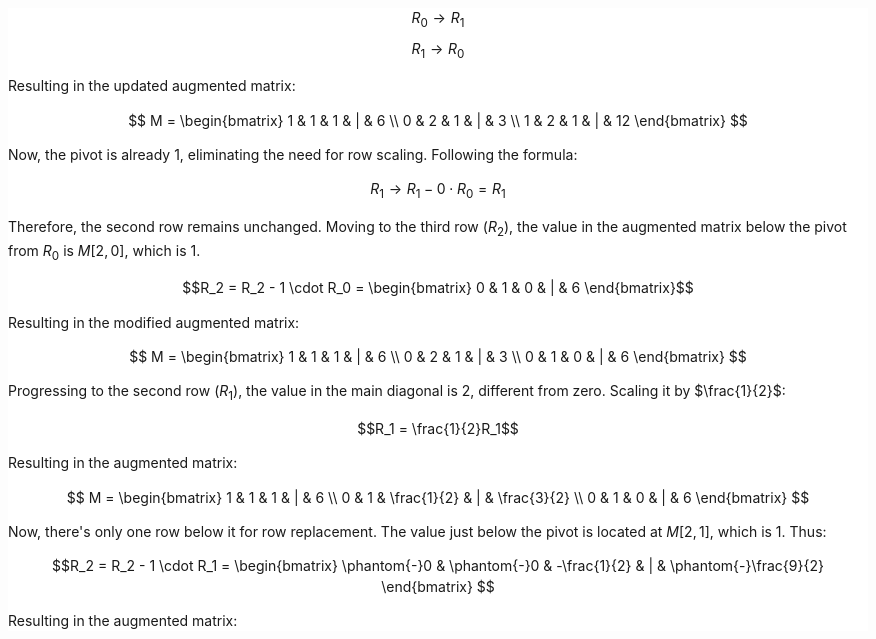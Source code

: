 $$R_0 \rightarrow R_1$$
$$R_1 \rightarrow R_0$$

Resulting in the updated augmented matrix:

$$
M = 
\begin{bmatrix} 
1 & 1 & 1 & | & 6 \\
0 & 2 & 1 & | & 3 \\
1 & 2 & 1 & | & 12 
\end{bmatrix}
$$

Now, the pivot is already $1$, eliminating the need for row scaling. Following the formula:

$$ R_1 \rightarrow  R_1 - 0 \cdot R_0 = R_1$$

Therefore, the second row remains unchanged. Moving to the third row ($R_2$), the value in the augmented matrix below the pivot from $R_0$ is $M[2,0]$, which is $1$.

$$R_2 = R_2 - 1 \cdot R_0 = \begin{bmatrix} 0 & 1 & 0 & | & 6  \end{bmatrix}$$

Resulting in the modified augmented matrix:

$$
M = 
\begin{bmatrix} 
1 & 1 & 1 & | & 6 \\
0 & 2 & 1 & | & 3 \\
0 & 1 & 0 & | & 6
\end{bmatrix}
$$

Progressing to the second row ($R_1$), the value in the main diagonal is $2$, different from zero. Scaling it by $\frac{1}{2}$:

$$R_1 = \frac{1}{2}R_1$$

Resulting in the augmented matrix:

$$
M = 
\begin{bmatrix} 
1 & 1 & 1 & | & 6 \\
0 & 1 & \frac{1}{2} & | & \frac{3}{2} \\
0 & 1 & 0 & | & 6
\end{bmatrix}
$$

Now, there's only one row below it for row replacement. The value just below the pivot is located at $M[2,1]$, which is $1$. Thus:

$$R_2 = R_2 - 1 \cdot R_1 = \begin{bmatrix} \phantom{-}0 & \phantom{-}0 & -\frac{1}{2} & | & \phantom{-}\frac{9}{2} \end{bmatrix} $$

Resulting in the augmented matrix:
